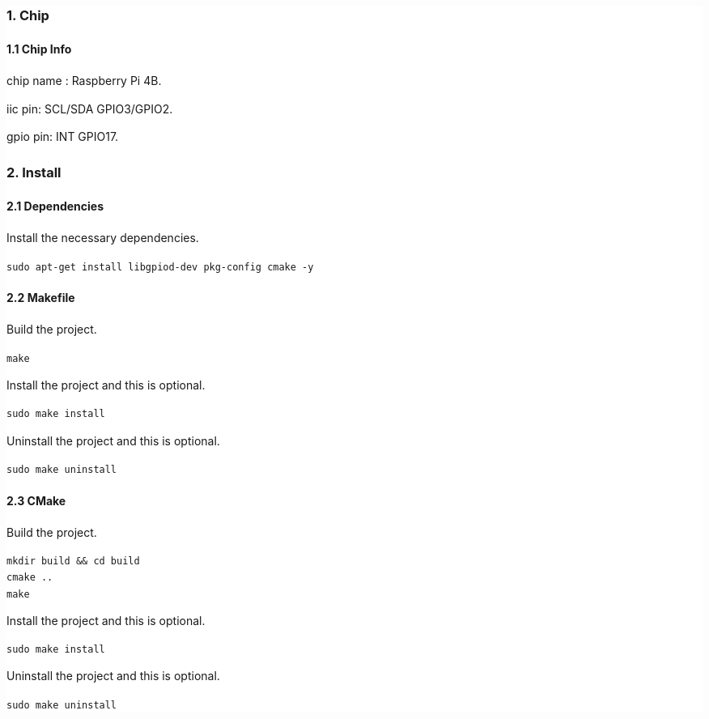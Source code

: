 ### 1. Chip

#### 1.1 Chip Info

chip name : Raspberry Pi 4B.

iic pin: SCL/SDA GPIO3/GPIO2.

gpio pin: INT GPIO17.

### 2. Install

#### 2.1 Dependencies

Install the necessary dependencies.

```shell
sudo apt-get install libgpiod-dev pkg-config cmake -y
```

#### 2.2 Makefile

Build the project.

```shell
make
```

Install the project and this is optional.

```shell
sudo make install
```

Uninstall the project and this is optional.

```shell
sudo make uninstall
```

#### 2.3 CMake

Build the project.

```shell
mkdir build && cd build 
cmake .. 
make
```

Install the project and this is optional.

```shell
sudo make install
```

Uninstall the project and this is optional.

```shell
sudo make uninstall
```
